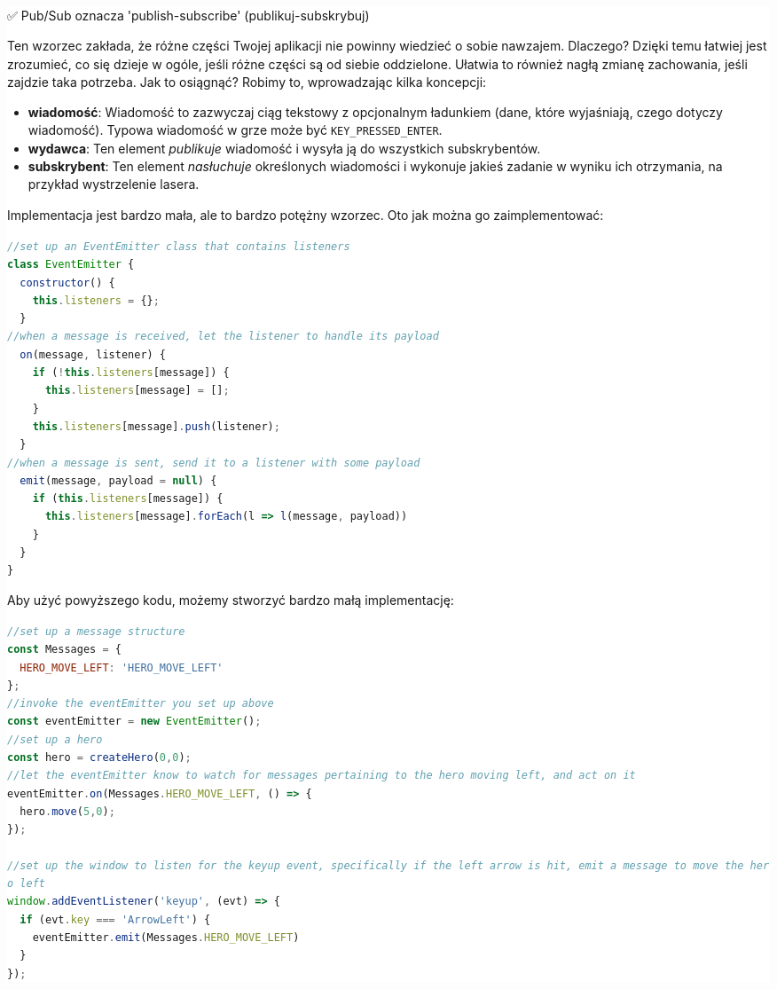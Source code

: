✅ Pub/Sub oznacza 'publish-subscribe' (publikuj-subskrybuj)

Ten wzorzec zakłada, że różne części Twojej aplikacji nie powinny wiedzieć o sobie nawzajem. Dlaczego? Dzięki temu łatwiej jest zrozumieć, co się dzieje w ogóle, jeśli różne części są od siebie oddzielone. Ułatwia to również nagłą zmianę zachowania, jeśli zajdzie taka potrzeba. Jak to osiągnąć? Robimy to, wprowadzając kilka koncepcji:

- **wiadomość**: Wiadomość to zazwyczaj ciąg tekstowy z opcjonalnym ładunkiem (dane, które wyjaśniają, czego dotyczy wiadomość). Typowa wiadomość w grze może być `KEY_PRESSED_ENTER`.
- **wydawca**: Ten element *publikuje* wiadomość i wysyła ją do wszystkich subskrybentów.
- **subskrybent**: Ten element *nasłuchuje* określonych wiadomości i wykonuje jakieś zadanie w wyniku ich otrzymania, na przykład wystrzelenie lasera.

Implementacja jest bardzo mała, ale to bardzo potężny wzorzec. Oto jak można go zaimplementować:

```javascript
//set up an EventEmitter class that contains listeners
class EventEmitter {
  constructor() {
    this.listeners = {};
  }
//when a message is received, let the listener to handle its payload
  on(message, listener) {
    if (!this.listeners[message]) {
      this.listeners[message] = [];
    }
    this.listeners[message].push(listener);
  }
//when a message is sent, send it to a listener with some payload
  emit(message, payload = null) {
    if (this.listeners[message]) {
      this.listeners[message].forEach(l => l(message, payload))
    }
  }
}

```

Aby użyć powyższego kodu, możemy stworzyć bardzo małą implementację:

```javascript
//set up a message structure
const Messages = {
  HERO_MOVE_LEFT: 'HERO_MOVE_LEFT'
};
//invoke the eventEmitter you set up above
const eventEmitter = new EventEmitter();
//set up a hero
const hero = createHero(0,0);
//let the eventEmitter know to watch for messages pertaining to the hero moving left, and act on it
eventEmitter.on(Messages.HERO_MOVE_LEFT, () => {
  hero.move(5,0);
});

//set up the window to listen for the keyup event, specifically if the left arrow is hit, emit a message to move the hero left
window.addEventListener('keyup', (evt) => {
  if (evt.key === 'ArrowLeft') {
    eventEmitter.emit(Messages.HERO_MOVE_LEFT)
  }
});
```
